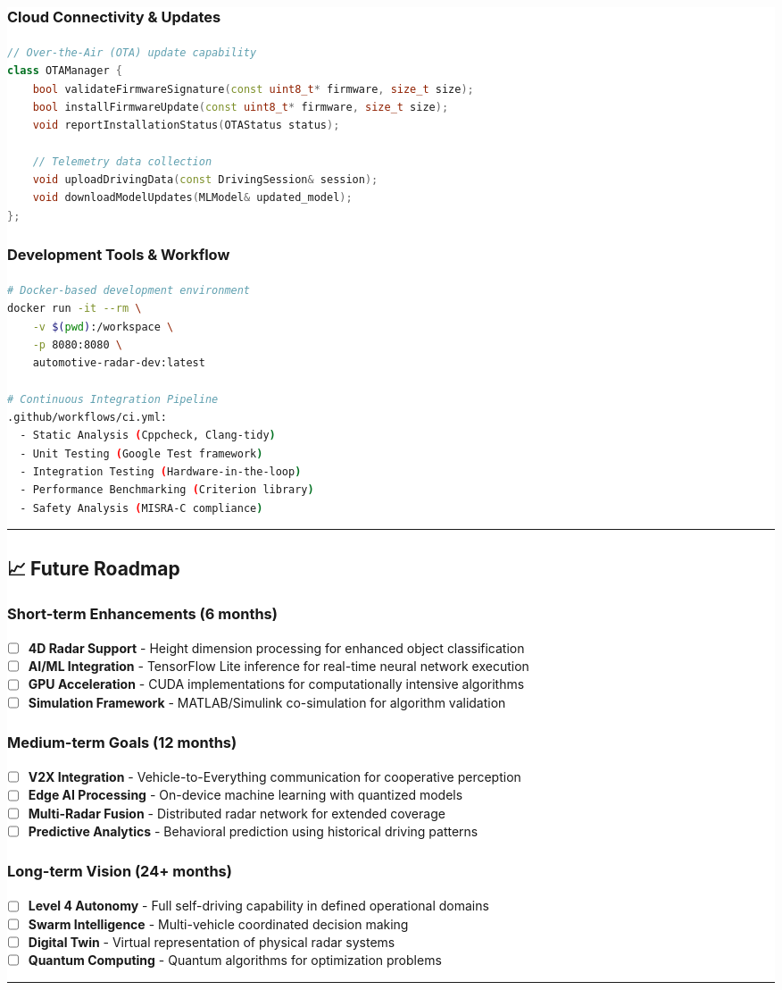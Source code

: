 ### Cloud Connectivity & Updates
```cpp
// Over-the-Air (OTA) update capability
class OTAManager {
    bool validateFirmwareSignature(const uint8_t* firmware, size_t size);
    bool installFirmwareUpdate(const uint8_t* firmware, size_t size);
    void reportInstallationStatus(OTAStatus status);
    
    // Telemetry data collection
    void uploadDrivingData(const DrivingSession& session);
    void downloadModelUpdates(MLModel& updated_model);
};
```

### Development Tools & Workflow
```bash
# Docker-based development environment
docker run -it --rm \
    -v $(pwd):/workspace \
    -p 8080:8080 \
    automotive-radar-dev:latest

# Continuous Integration Pipeline
.github/workflows/ci.yml:
  - Static Analysis (Cppcheck, Clang-tidy)
  - Unit Testing (Google Test framework)  
  - Integration Testing (Hardware-in-the-loop)
  - Performance Benchmarking (Criterion library)
  - Safety Analysis (MISRA-C compliance)
```

---

## 📈 Future Roadmap

### Short-term Enhancements (6 months)
- [ ] **4D Radar Support** - Height dimension processing for enhanced object classification
- [ ] **AI/ML Integration** - TensorFlow Lite inference for real-time neural network execution
- [ ] **GPU Acceleration** - CUDA implementations for computationally intensive algorithms
- [ ] **Simulation Framework** - MATLAB/Simulink co-simulation for algorithm validation

### Medium-term Goals (12 months)
- [ ] **V2X Integration** - Vehicle-to-Everything communication for cooperative perception
- [ ] **Edge AI Processing** - On-device machine learning with quantized models
- [ ] **Multi-Radar Fusion** - Distributed radar network for extended coverage
- [ ] **Predictive Analytics** - Behavioral prediction using historical driving patterns

### Long-term Vision (24+ months)
- [ ] **Level 4 Autonomy** - Full self-driving capability in defined operational domains
- [ ] **Swarm Intelligence** - Multi-vehicle coordinated decision making
- [ ] **Digital Twin** - Virtual representation of physical radar systems
- [ ] **Quantum Computing** - Quantum algorithms for optimization problems

---